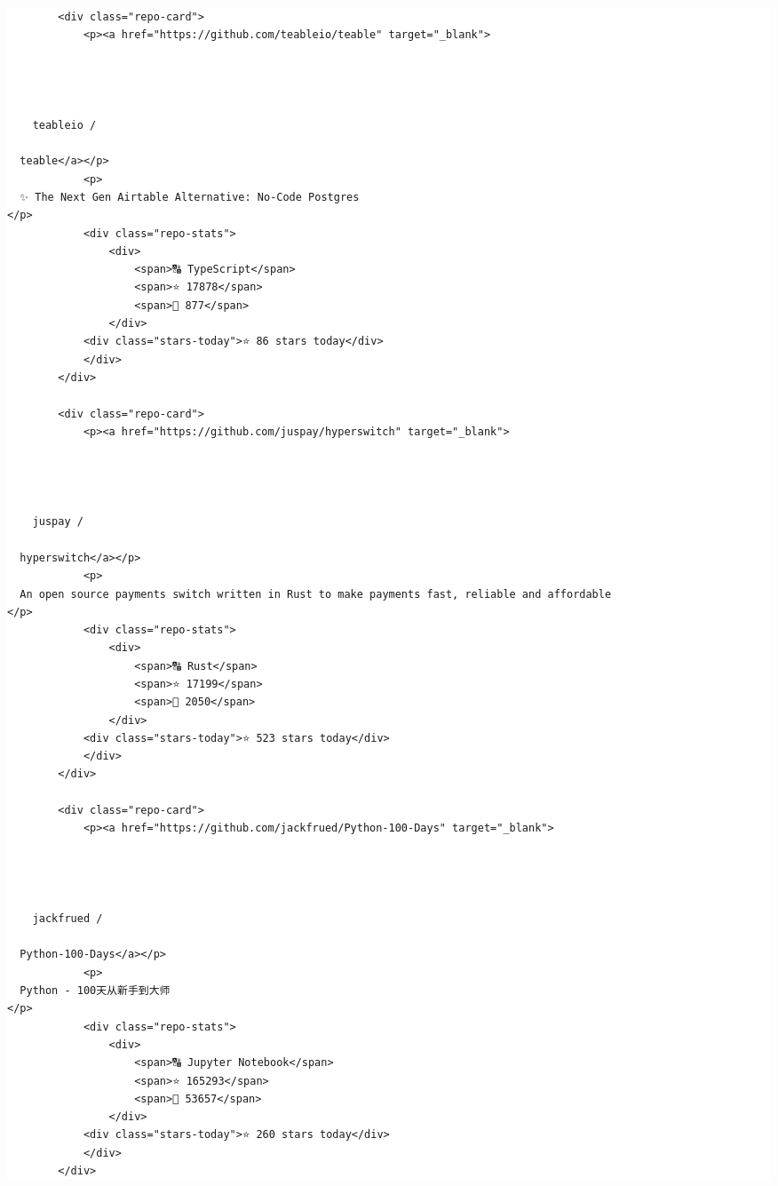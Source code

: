 			<div class="repo-card">
				<p><a href="https://github.com/teableio/teable" target="_blank">
    


      
        teableio /

      teable</a></p>
				<p>
      ✨ The Next Gen Airtable Alternative: No-Code Postgres
    </p>
				<div class="repo-stats">
					<div>
						<span>🔠 TypeScript</span>
						<span>⭐ 17878</span>
						<span>🔱 877</span>
					</div>
				<div class="stars-today">⭐ 86 stars today</div>
				</div>
			</div>
	
			<div class="repo-card">
				<p><a href="https://github.com/juspay/hyperswitch" target="_blank">
    


      
        juspay /

      hyperswitch</a></p>
				<p>
      An open source payments switch written in Rust to make payments fast, reliable and affordable
    </p>
				<div class="repo-stats">
					<div>
						<span>🔠 Rust</span>
						<span>⭐ 17199</span>
						<span>🔱 2050</span>
					</div>
				<div class="stars-today">⭐ 523 stars today</div>
				</div>
			</div>
	
			<div class="repo-card">
				<p><a href="https://github.com/jackfrued/Python-100-Days" target="_blank">
    


      
        jackfrued /

      Python-100-Days</a></p>
				<p>
      Python - 100天从新手到大师
    </p>
				<div class="repo-stats">
					<div>
						<span>🔠 Jupyter Notebook</span>
						<span>⭐ 165293</span>
						<span>🔱 53657</span>
					</div>
				<div class="stars-today">⭐ 260 stars today</div>
				</div>
			</div>
	